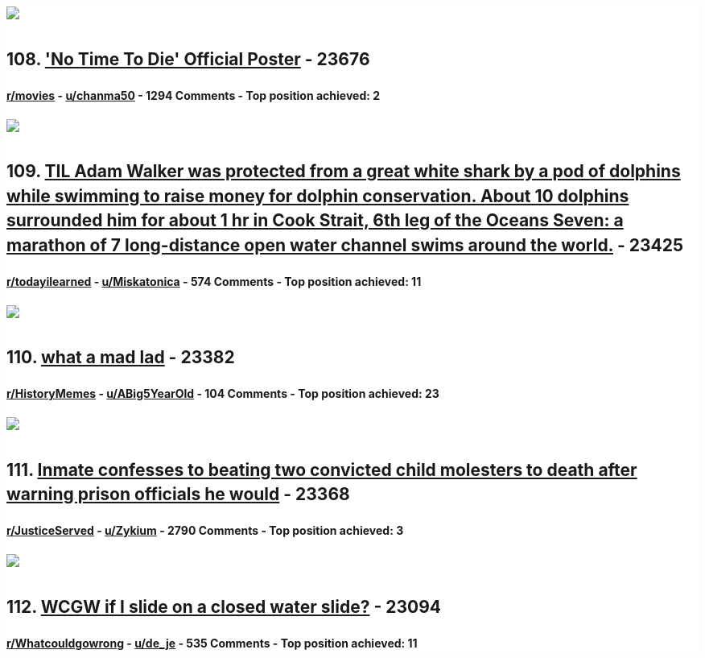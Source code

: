 <a href="https://v.redd.it/9jtp0xjwn7i41"><img src="https://a.thumbs.redditmedia.com/VAUXeADBvy_Pka6CXoBTbHx9cWIuzcFs6FkO_7UwOd8.jpg"></img></a>

## 108. ['No Time To Die' Official Poster](http://reddit.com/r/movies/comments/f7d56h/no_time_to_die_official_poster/) - 23676
#### [r/movies](http://reddit.com/r/movies) - [u/chanma50](http://reddit.com/u/chanma50) - 1294 Comments - Top position achieved: 2

<a href="https://i.redd.it/og08x1wavai41.jpg"><img src="https://a.thumbs.redditmedia.com/ivazv6lDiBAQzdE-gVhidNhNcNpRKTQlyHrNzEkXlC0.jpg"></img></a>

## 109. [TIL Adam Walker was protected from a great white shark by a pod of dolphins while swimming to raise money for dolphin conservation. About 10 dolphins surrounded him for about 1 hr in Cook Strait, 6th leg of the Oceans Seven: a marathon of 7 long-distance open water channel swims around the world.](http://reddit.com/r/todayilearned/comments/f73c5k/til_adam_walker_was_protected_from_a_great_white/) - 23425
#### [r/todayilearned](http://reddit.com/r/todayilearned) - [u/Miskatonica](http://reddit.com/u/Miskatonica) - 574 Comments - Top position achieved: 11

<a href="https://news.yahoo.com/blogs/trending-now/dolphins-protect-long-distance-swimmer-from-great-white-shark-174917402.html"><img src="https://b.thumbs.redditmedia.com/oGQwQc_wtGzsTz5NcPZ4RhIZjCKEZOAFrHcHn5VWsxA.jpg"></img></a>

## 110. [what a mad lad](http://reddit.com/r/HistoryMemes/comments/f74myv/what_a_mad_lad/) - 23382
#### [r/HistoryMemes](http://reddit.com/r/HistoryMemes) - [u/ABig5YearOld](http://reddit.com/u/ABig5YearOld) - 104 Comments - Top position achieved: 23

<a href="https://i.redd.it/rsmva0svy6i41.jpg"><img src="https://b.thumbs.redditmedia.com/1_DJHrzziXBHzfHCgfzg7qZJt5RwGfethViVvNCSMcA.jpg"></img></a>

## 111. [Inmate confesses to beating two convicted child molesters to death after warning prison officials he would](http://reddit.com/r/JusticeServed/comments/f7bv3q/inmate_confesses_to_beating_two_convicted_child/) - 23368
#### [r/JusticeServed](http://reddit.com/r/JusticeServed) - [u/Zykium](http://reddit.com/u/Zykium) - 2790 Comments - Top position achieved: 3

<a href="https://www.fox13memphis.com/news/trending/inmate-confesses-beating-two-convicted-child-molesters-death-after-warning-prison-officials-he-would/3QE2VYDRHRE5PGSMRMKO3OENTM/"><img src="https://b.thumbs.redditmedia.com/c3RVZELQLyPsBZX-mxB0FzCjowcITX12Y4ugW5CzGbE.jpg"></img></a>

## 112. [WCGW if I slide on a closed water slide?](http://reddit.com/r/Whatcouldgowrong/comments/f7acoh/wcgw_if_i_slide_on_a_closed_water_slide/) - 23094
#### [r/Whatcouldgowrong](http://reddit.com/r/Whatcouldgowrong) - [u/de_je](http://reddit.com/u/de_je) - 535 Comments - Top position achieved: 11

